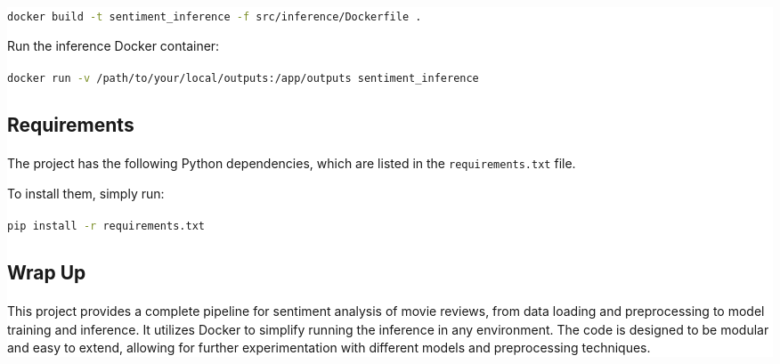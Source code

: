 ```bash
docker build -t sentiment_inference -f src/inference/Dockerfile . 
```

Run the inference Docker container:

```bash
docker run -v /path/to/your/local/outputs:/app/outputs sentiment_inference
```

## Requirements

The project has the following Python dependencies, which are listed in the `requirements.txt` file.

To install them, simply run:
```bash
pip install -r requirements.txt
```

## Wrap Up

This project provides a complete pipeline for sentiment analysis of movie reviews, from data loading and preprocessing to model training and inference. It utilizes Docker to simplify running the inference in any environment. The code is designed to be modular and easy to extend, allowing for further experimentation with different models and preprocessing techniques.